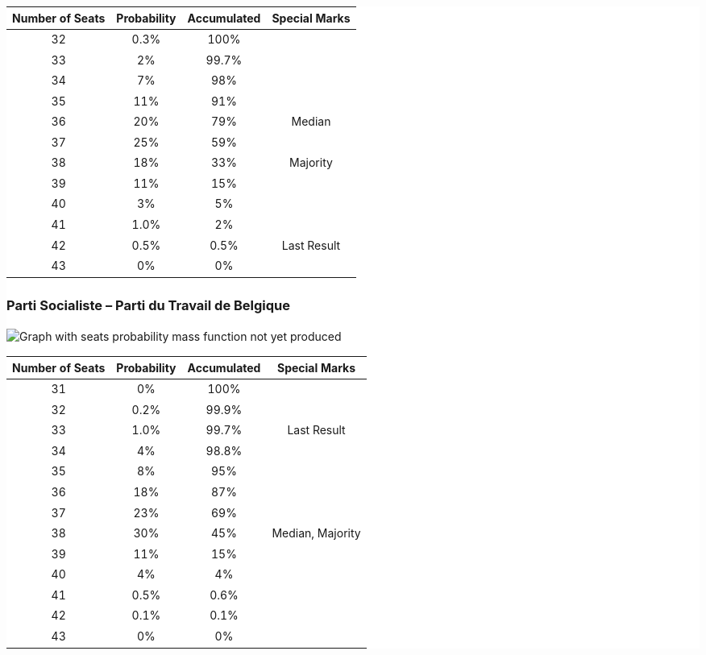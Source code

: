 | Number of Seats | Probability | Accumulated | Special Marks |
|:---------------:|:-----------:|:-----------:|:-------------:|
| 32 | 0.3% | 100% |  |
| 33 | 2% | 99.7% |  |
| 34 | 7% | 98% |  |
| 35 | 11% | 91% |  |
| 36 | 20% | 79% | Median |
| 37 | 25% | 59% |  |
| 38 | 18% | 33% | Majority |
| 39 | 11% | 15% |  |
| 40 | 3% | 5% |  |
| 41 | 1.0% | 2% |  |
| 42 | 0.5% | 0.5% | Last Result |
| 43 | 0% | 0% |  |

### Parti Socialiste – Parti du Travail de Belgique

![Graph with seats probability mass function not yet produced](2021-06-01-Ipsos-coalitions-seats-pmf-ps–ptb.png "Seats Probability Mass Function")

| Number of Seats | Probability | Accumulated | Special Marks |
|:---------------:|:-----------:|:-----------:|:-------------:|
| 31 | 0% | 100% |  |
| 32 | 0.2% | 99.9% |  |
| 33 | 1.0% | 99.7% | Last Result |
| 34 | 4% | 98.8% |  |
| 35 | 8% | 95% |  |
| 36 | 18% | 87% |  |
| 37 | 23% | 69% |  |
| 38 | 30% | 45% | Median, Majority |
| 39 | 11% | 15% |  |
| 40 | 4% | 4% |  |
| 41 | 0.5% | 0.6% |  |
| 42 | 0.1% | 0.1% |  |
| 43 | 0% | 0% |  |

